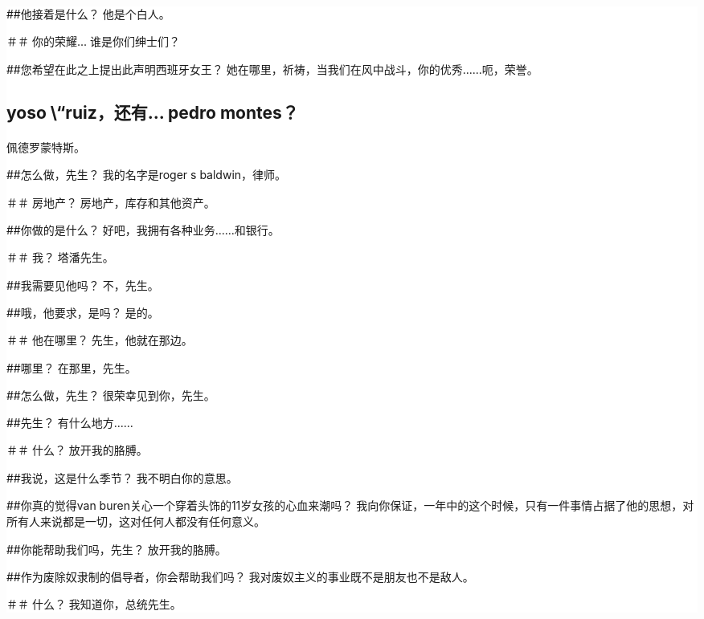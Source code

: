 ##他接着是什么？
他是个白人。

＃＃ 你的荣耀...
谁是你们绅士们？

##您希望在此之上提出此声明西班牙女王？
她在哪里，祈祷，当我们在风中战斗，你的优秀......呃，荣誉。

## yoso \\“ruiz，还有... pedro montes？
佩德罗蒙特斯。

##怎么做，先生？
我的名字是roger s baldwin，律师。

＃＃ 房地产？
房地产，库存和其他资产。

##你做的是什么？
好吧，我拥有各种业务......和银行。

＃＃ 我？
塔潘先生。

##我需要见他吗？
不，先生。

##哦，他要求，是吗？
是的。

＃＃ 他在哪里？
先生，他就在那边。

##哪里？
在那里，先生。

##怎么做，先生？
很荣幸见到你，先生。

##先生？
有什么地方......

＃＃ 什么？
放开我的胳膊。

##我说，这是什么季节？
我不明白你的意思。

##你真的觉得van buren关心一个穿着头饰的11岁女孩的心血来潮吗？
我向你保证，一年中的这个时候，只有一件事情占据了他的思想，对所有人来说都是一切，这对任何人都没有任何意义。

##你能帮助我们吗，先生？
放开我的胳膊。

##作为废除奴隶制的倡导者，你会帮助我们吗？
我对废奴主义的事业既不是朋友也不是敌人。

＃＃ 什么？
我知道你，总统先生。
